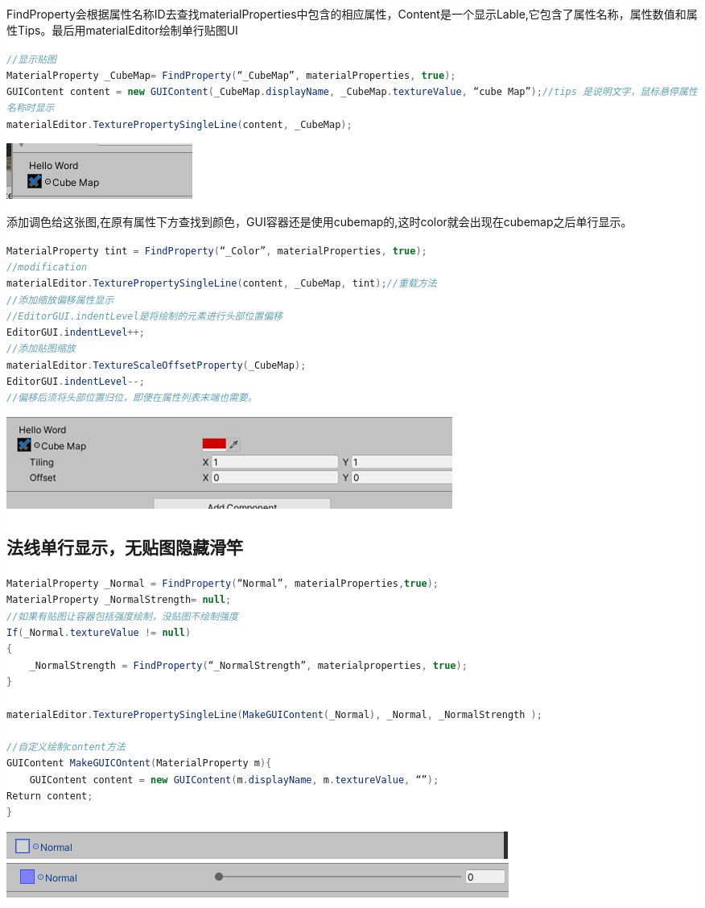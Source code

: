 FindProperty会根据属性名称ID去查找materialProperties中包含的相应属性，Content是一个显示Lable,它包含了属性名称，属性数值和属性Tips。最后用materialEditor绘制单行贴图UI

```c#
//显示贴图
MaterialProperty _CubeMap= FindProperty(“_CubeMap”, materialProperties, true);
GUIContent content = new GUIContent(_CubeMap.displayName, _CubeMap.textureValue, “cube Map”);//tips 是说明文字，鼠标悬停属性名称时显示
materialEditor.TexturePropertySingleLine(content, _CubeMap);
```
![Branching](../assets/img/shaderGUI/single_texture.png)

添加调色给这张图,在原有属性下方查找到颜色，GUI容器还是使用cubemap的,这时color就会出现在cubemap之后单行显示。

```c#
MaterialProperty tint = FindProperty(“_Color”, materialProperties, true);
//modification
materialEditor.TexturePropertySingleLine(content, _CubeMap, tint);//重载方法
//添加缩放偏移属性显示
//EditorGUI.indentLevel是将绘制的元素进行头部位置偏移
EditorGUI.indentLevel++;
//添加贴图缩放
materialEditor.TextureScaleOffsetProperty(_CubeMap);
EditorGUI.indentLevel--;
//偏移后须将头部位置归位，即便在属性列表末端也需要。
```
![Branching](../assets/img/shaderGUI/single_texture_color.png)
## 法线单行显示，无贴图隐藏滑竿

```c#
MaterialProperty _Normal = FindProperty(“Normal”, materialProperties,true);
MaterialProperty _NormalStrength= null;
//如果有贴图让容器包括强度绘制，没贴图不绘制强度
If(_Normal.textureValue != null)
{
	_NormalStrength = FindProperty(“_NormalStrength”, materialproperties, true);
}

materialEditor.TexturePropertySingleLine(MakeGUIContent(_Normal), _Normal, _NormalStrength );

//自定义绘制content方法
GUIContent MakeGUICOntent(MaterialProperty m){
	GUIContent content = new GUIContent(m.displayName, m.textureValue, “”);
Return content;
}

```
![Branching](../assets/img/shaderGUI/normal.png)
![Branching](../assets/img/shaderGUI/normal_slider.png)